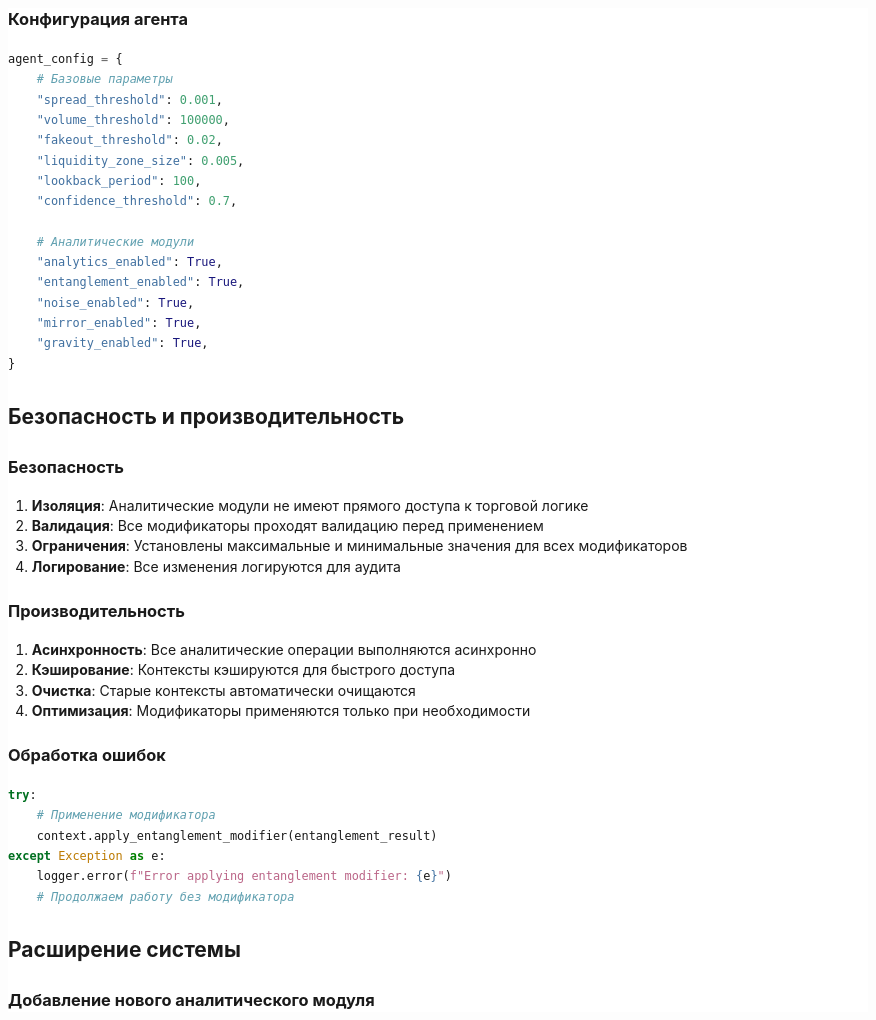 ### Конфигурация агента

```python
agent_config = {
    # Базовые параметры
    "spread_threshold": 0.001,
    "volume_threshold": 100000,
    "fakeout_threshold": 0.02,
    "liquidity_zone_size": 0.005,
    "lookback_period": 100,
    "confidence_threshold": 0.7,
    
    # Аналитические модули
    "analytics_enabled": True,
    "entanglement_enabled": True,
    "noise_enabled": True,
    "mirror_enabled": True,
    "gravity_enabled": True,
}
```

## Безопасность и производительность

### Безопасность

1. **Изоляция**: Аналитические модули не имеют прямого доступа к торговой логике
2. **Валидация**: Все модификаторы проходят валидацию перед применением
3. **Ограничения**: Установлены максимальные и минимальные значения для всех модификаторов
4. **Логирование**: Все изменения логируются для аудита

### Производительность

1. **Асинхронность**: Все аналитические операции выполняются асинхронно
2. **Кэширование**: Контексты кэшируются для быстрого доступа
3. **Очистка**: Старые контексты автоматически очищаются
4. **Оптимизация**: Модификаторы применяются только при необходимости

### Обработка ошибок

```python
try:
    # Применение модификатора
    context.apply_entanglement_modifier(entanglement_result)
except Exception as e:
    logger.error(f"Error applying entanglement modifier: {e}")
    # Продолжаем работу без модификатора
```

## Расширение системы

### Добавление нового аналитического модуля
